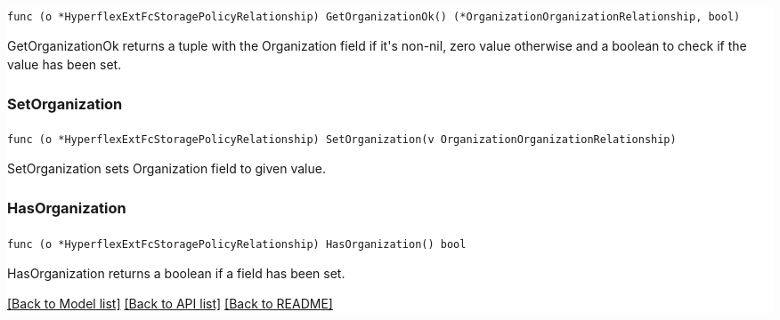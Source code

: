 `func (o *HyperflexExtFcStoragePolicyRelationship) GetOrganizationOk() (*OrganizationOrganizationRelationship, bool)`

GetOrganizationOk returns a tuple with the Organization field if it's non-nil, zero value otherwise
and a boolean to check if the value has been set.

### SetOrganization

`func (o *HyperflexExtFcStoragePolicyRelationship) SetOrganization(v OrganizationOrganizationRelationship)`

SetOrganization sets Organization field to given value.

### HasOrganization

`func (o *HyperflexExtFcStoragePolicyRelationship) HasOrganization() bool`

HasOrganization returns a boolean if a field has been set.


[[Back to Model list]](../README.md#documentation-for-models) [[Back to API list]](../README.md#documentation-for-api-endpoints) [[Back to README]](../README.md)


